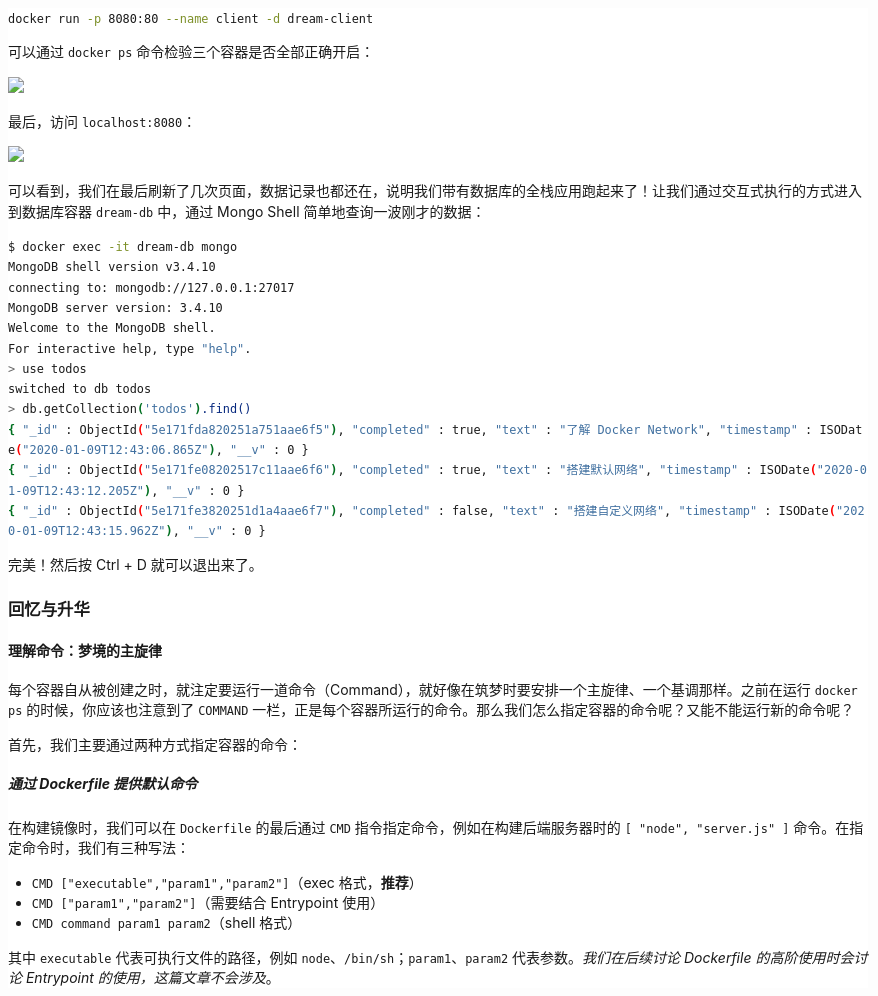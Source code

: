 ```bash
docker run -p 8080:80 --name client -d dream-client
```

可以通过 `docker ps` 命令检验三个容器是否全部正确开启：

![](https://static.tuture.co/c/442cc8d/16f99ba83e1645df.gif)

最后，访问 `localhost:8080`：

![](https://static.tuture.co/c/442cc8d/16f99badac9ac443.jpeg)

可以看到，我们在最后刷新了几次页面，数据记录也都还在，说明我们带有数据库的全栈应用跑起来了！让我们通过交互式执行的方式进入到数据库容器 `dream-db` 中，通过 Mongo Shell 简单地查询一波刚才的数据：

```bash
$ docker exec -it dream-db mongo
MongoDB shell version v3.4.10
connecting to: mongodb://127.0.0.1:27017
MongoDB server version: 3.4.10
Welcome to the MongoDB shell.
For interactive help, type "help".
> use todos
switched to db todos
> db.getCollection('todos').find()
{ "_id" : ObjectId("5e171fda820251a751aae6f5"), "completed" : true, "text" : "了解 Docker Network", "timestamp" : ISODate("2020-01-09T12:43:06.865Z"), "__v" : 0 }
{ "_id" : ObjectId("5e171fe08202517c11aae6f6"), "completed" : true, "text" : "搭建默认网络", "timestamp" : ISODate("2020-01-09T12:43:12.205Z"), "__v" : 0 }
{ "_id" : ObjectId("5e171fe3820251d1a4aae6f7"), "completed" : false, "text" : "搭建自定义网络", "timestamp" : ISODate("2020-01-09T12:43:15.962Z"), "__v" : 0 }
```

完美！然后按 Ctrl + D 就可以退出来了。

### 回忆与升华

#### 理解命令：梦境的主旋律

每个容器自从被创建之时，就注定要运行一道命令（Command），就好像在筑梦时要安排一个主旋律、一个基调那样。之前在运行 `docker ps` 的时候，你应该也注意到了 `COMMAND` 一栏，正是每个容器所运行的命令。那么我们怎么指定容器的命令呢？又能不能运行新的命令呢？

首先，我们主要通过两种方式指定容器的命令：

##### 通过 Dockerfile 提供默认命令

在构建镜像时，我们可以在 `Dockerfile` 的最后通过 `CMD` 指令指定命令，例如在构建后端服务器时的 `[ "node", "server.js" ]` 命令。在指定命令时，我们有三种写法：

- `CMD ["executable","param1","param2"]`（exec 格式，**推荐**）
- `CMD ["param1","param2"]`（需要结合 Entrypoint 使用）
- `CMD command param1 param2`（shell 格式）

其中 `executable` 代表可执行文件的路径，例如 `node`、`/bin/sh`；`param1`、`param2` 代表参数。*我们在后续讨论 Dockerfile 的高阶使用时会讨论 Entrypoint 的使用，这篇文章不会涉及*。
